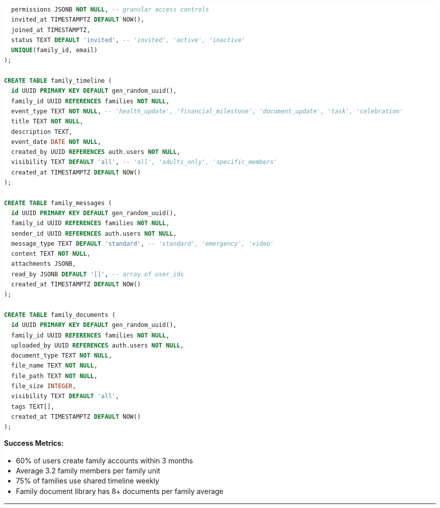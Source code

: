 ```sql
  permissions JSONB NOT NULL, -- granular access controls
  invited_at TIMESTAMPTZ DEFAULT NOW(),
  joined_at TIMESTAMPTZ,
  status TEXT DEFAULT 'invited', -- 'invited', 'active', 'inactive'
  UNIQUE(family_id, email)
);

CREATE TABLE family_timeline (
  id UUID PRIMARY KEY DEFAULT gen_random_uuid(),
  family_id UUID REFERENCES families NOT NULL,
  event_type TEXT NOT NULL, -- 'health_update', 'financial_milestone', 'document_update', 'task', 'celebration'
  title TEXT NOT NULL,
  description TEXT,
  event_date DATE NOT NULL,
  created_by UUID REFERENCES auth.users NOT NULL,
  visibility TEXT DEFAULT 'all', -- 'all', 'adults_only', 'specific_members'
  created_at TIMESTAMPTZ DEFAULT NOW()
);

CREATE TABLE family_messages (
  id UUID PRIMARY KEY DEFAULT gen_random_uuid(),
  family_id UUID REFERENCES families NOT NULL,
  sender_id UUID REFERENCES auth.users NOT NULL,
  message_type TEXT DEFAULT 'standard', -- 'standard', 'emergency', 'video'
  content TEXT NOT NULL,
  attachments JSONB,
  read_by JSONB DEFAULT '[]', -- array of user_ids
  created_at TIMESTAMPTZ DEFAULT NOW()
);

CREATE TABLE family_documents (
  id UUID PRIMARY KEY DEFAULT gen_random_uuid(),
  family_id UUID REFERENCES families NOT NULL,
  uploaded_by UUID REFERENCES auth.users NOT NULL,
  document_type TEXT NOT NULL,
  file_name TEXT NOT NULL,
  file_path TEXT NOT NULL,
  file_size INTEGER,
  visibility TEXT DEFAULT 'all',
  tags TEXT[],
  created_at TIMESTAMPTZ DEFAULT NOW()
);
```

**Success Metrics:**

- 60% of users create family accounts within 3 months
- Average 3.2 family members per family unit
- 75% of families use shared timeline weekly
- Family document library has 8+ documents per family average

---